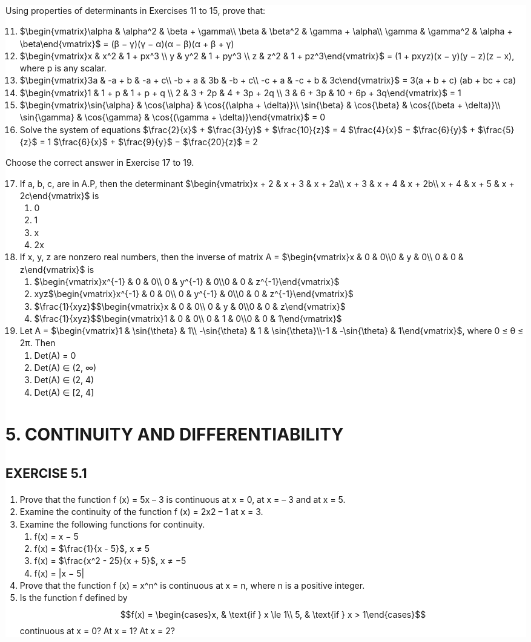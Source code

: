 Using properties of determinants in Exercises 11 to 15, prove that:

11. $\begin{vmatrix}\alpha & \alpha^2 & \beta + \gamma\\ \beta & \beta^2 & \gamma + \alpha\\ \gamma & \gamma^2 & \alpha + \beta\end{vmatrix}$ = (β − γ)(γ − α)(α − β)(α + β + γ)
12. $\begin{vmatrix}x & x^2 & 1 + px^3 \\ y & y^2 & 1 + py^3 \\ z & z^2 & 1 + pz^3\end{vmatrix}$ = (1 + pxyz)(x − y)(y − z)(z − x), where p is any scalar.
13. $\begin{vmatrix}3a & -a + b & -a + c\\ -b + a & 3b & -b + c\\ -c + a & -c + b & 3c\end{vmatrix}$ = 3(a + b + c) (ab + bc + ca)
14. $\begin{vmatrix}1 & 1 + p & 1 + p + q \\ 2 & 3 + 2p & 4 + 3p + 2q \\ 3 & 6 + 3p & 10 + 6p + 3q\end{vmatrix}$ = 1
15. $\begin{vmatrix}\sin{\alpha} & \cos{\alpha} & \cos{(\alpha + \delta)}\\ \sin{\beta} & \cos{\beta} & \cos{(\beta + \delta)}\\ \sin{\gamma} & \cos{\gamma} & \cos{(\gamma + \delta)}\end{vmatrix}$ = 0
16. Solve the system of equations
    $\frac{2}{x}$ + $\frac{3}{y}$ + $\frac{10}{z}$ = 4
    $\frac{4}{x}$ − $\frac{6}{y}$ + $\frac{5}{z}$ = 1
    $\frac{6}{x}$ + $\frac{9}{y}$ − $\frac{20}{z}$ = 2

Choose the correct answer in Exercise 17 to 19.

17. If a, b, c, are in A.P, then the determinant $\begin{vmatrix}x + 2 & x + 3 & x + 2a\\ x + 3 & x + 4 & x + 2b\\ x + 4 & x + 5 & x + 2c\end{vmatrix}$ is
    1.  0
    2.  1
    3.  x
    4.  2x
18. If x, y, z are nonzero real numbers, then the inverse of matrix A = $\begin{vmatrix}x & 0 & 0\\0 & y & 0\\ 0 & 0 & z\end{vmatrix}$ is
    1.  $\begin{vmatrix}x^{-1} & 0 & 0\\ 0 & y^{-1} & 0\\0 & 0 & z^{-1}\end{vmatrix}$
    2.  xyz$\begin{vmatrix}x^{-1} & 0 & 0\\ 0 & y^{-1} & 0\\0 & 0 & z^{-1}\end{vmatrix}$
    3.  $\frac{1}{xyz}$$\begin{vmatrix}x & 0 & 0\\ 0 & y & 0\\0 & 0 & z\end{vmatrix}$
    4.  $\frac{1}{xyz}$$\begin{vmatrix}1 & 0 & 0\\ 0 & 1 & 0\\0 & 0 & 1\end{vmatrix}$
19. Let A = $\begin{vmatrix}1 & \sin{\theta} & 1\\ -\sin{\theta} & 1 & \sin{\theta}\\-1 & -\sin{\theta} & 1\end{vmatrix}$, where 0 ≤ θ ≤ 2π. Then
    1.  Det(A) = 0
    2.  Det(A) ∈ (2, &infin;)
    3.  Det(A) ∈ (2, 4)
    4.  Det(A) ∈ [2, 4]

# 5. CONTINUITY AND DIFFERENTIABILITY

## EXERCISE 5.1

1. Prove that the function f (x) = 5x – 3 is continuous at x = 0, at x = – 3 and at x = 5.
2. Examine the continuity of the function f (x) = 2x2 – 1 at x = 3.
3. Examine the following functions for continuity.
   1. f(x) = x − 5
   2. f(x) = $\frac{1}{x - 5}$, x ≠ 5
   3. f(x) = $\frac{x^2 - 25}{x + 5}$, x ≠ −5
   4. f(x) = |x − 5|
4. Prove that the function f (x) = x^n^ is continuous at x = n, where n is a positive
   integer.
5. Is the function f defined by
   $$f(x) = \begin{cases}x, & \text{if } x \le 1\\ 5, & \text{if } x > 1\end{cases}$$
   continuous at x = 0? At x = 1? At x = 2?
